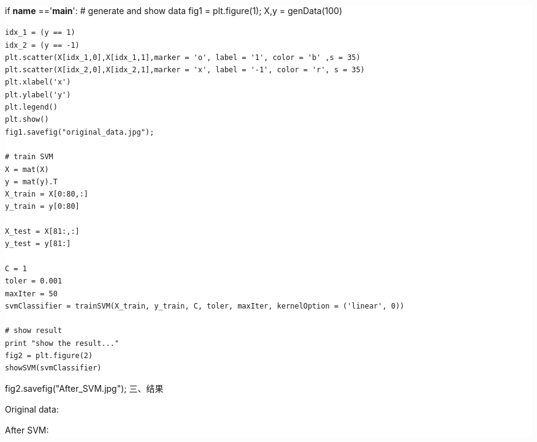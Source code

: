 if __name__ =='__main__':
	# generate and show data
	fig1 = plt.figure(1);
	X,y = genData(100)
	
	idx_1 = (y == 1)
	idx_2 = (y == -1)
	plt.scatter(X[idx_1,0],X[idx_1,1],marker = 'o', label = '1', color = 'b' ,s = 35)
	plt.scatter(X[idx_2,0],X[idx_2,1],marker = 'x', label = '-1', color = 'r', s = 35)
	plt.xlabel('x')
	plt.ylabel('y')
	plt.legend()
	plt.show()
	fig1.savefig("original_data.jpg");

	# train SVM
	X = mat(X)
	y = mat(y).T
	X_train = X[0:80,:]
	y_train = y[0:80]

	X_test = X[81:,:]
	y_test = y[81:]

	C = 1
	toler = 0.001
	maxIter = 50
	svmClassifier = trainSVM(X_train, y_train, C, toler, maxIter, kernelOption = ('linear', 0)) 

	# show result
	print "show the result..."
	fig2 = plt.figure(2)     
	showSVM(svmClassifier)
fig2.savefig("After_SVM.jpg");
三、结果

Original data:

After SVM:
